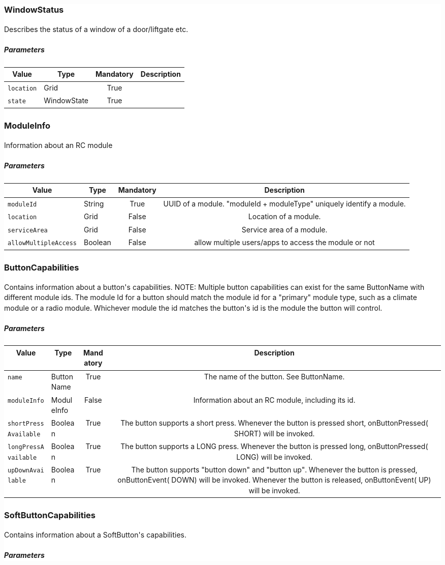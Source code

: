 
### WindowStatus
Describes the status of a window of a door/liftgate etc.

##### Parameters

| Value |  Type | Mandatory | Description | 
| ---------- | ---------- |:-----------: |:-----------:|
|`location`|Grid|True||
|`state`|WindowState|True||


### ModuleInfo
Information about an RC module

##### Parameters

| Value |  Type | Mandatory | Description | 
| ---------- | ---------- |:-----------: |:-----------:|
|`moduleId`|String|True|UUID of a module. "moduleId + moduleType" uniquely identify a module.|
|`location`|Grid|False|Location of a module.|
|`serviceArea`|Grid|False|Service area of a module.|
|`allowMultipleAccess`|Boolean|False|allow multiple users/apps to access the module or not|


### ButtonCapabilities
Contains information about a button's capabilities. NOTE: Multiple button capabilities can exist for the same ButtonName with different module ids. The module Id for a button should match the module id for a "primary" module type, such as a climate module or a radio module. Whichever module the id matches the button's id is the module the button will control.

##### Parameters

| Value |  Type | Mandatory | Description | 
| ---------- | ---------- |:-----------: |:-----------:|
|`name`|ButtonName|True|The name of the button. See ButtonName.|
|`moduleInfo`|ModuleInfo|False|Information about an RC module, including its id.|
|`shortPressAvailable`|Boolean|True|The button supports a short press. Whenever the button is pressed short, onButtonPressed( SHORT) will be invoked.|
|`longPressAvailable`|Boolean|True|The button supports a LONG press. Whenever the button is pressed long, onButtonPressed( LONG) will be invoked.|
|`upDownAvailable`|Boolean|True|The button supports "button down" and "button up". Whenever the button is pressed, onButtonEvent( DOWN) will be invoked. Whenever the button is released, onButtonEvent( UP) will be invoked.|


### SoftButtonCapabilities
Contains information about a SoftButton's capabilities.

##### Parameters
